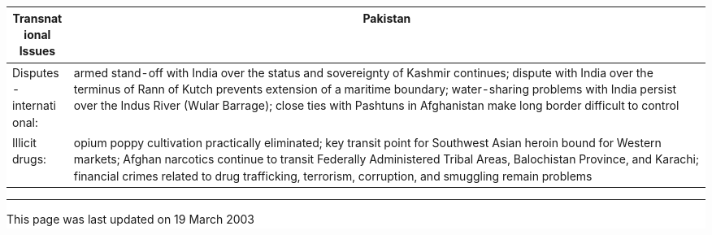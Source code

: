 | Transnational Issues | Pakistan |
| --- | --- |
| Disputes - international: | armed stand-off with India over the status and sovereignty of Kashmir continues; dispute with India over the terminus of Rann of Kutch prevents extension of a maritime boundary; water-sharing problems with India persist over the Indus River (Wular Barrage); close ties with Pashtuns in Afghanistan make long border difficult to control |
| Illicit drugs: | opium poppy cultivation practically eliminated; key transit point for Southwest Asian heroin bound for Western markets; Afghan narcotics continue to transit Federally Administered Tribal Areas, Balochistan Province, and Karachi; financial crimes related to drug trafficking, terrorism, corruption, and smuggling remain problems |

---
This page was last updated on 19 March 2003